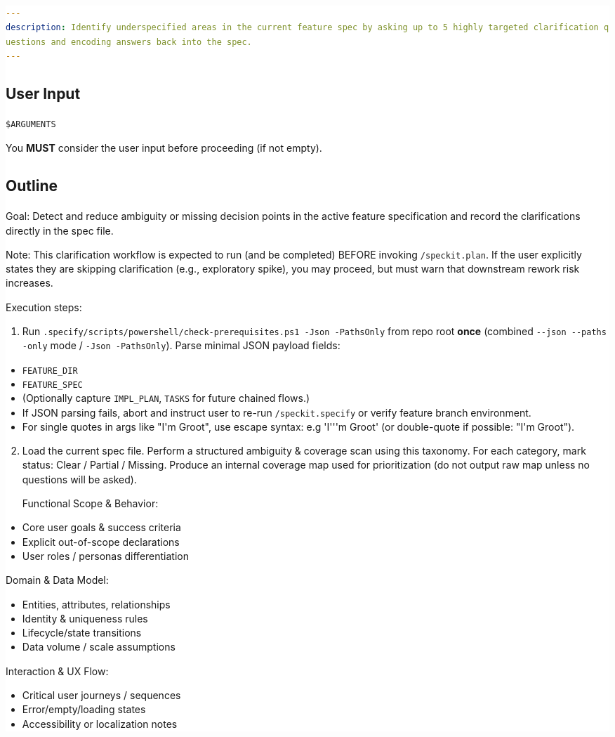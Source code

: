 ```yaml
---
description: Identify underspecified areas in the current feature spec by asking up to 5 highly targeted clarification questions and encoding answers back into the spec.
---
```


## User Input

```text
$ARGUMENTS
```

You **MUST** consider the user input before proceeding (if not empty).

## Outline

Goal: Detect and reduce ambiguity or missing decision points in the active feature specification and record the clarifications directly in the spec file.

Note: This clarification workflow is expected to run (and be completed) BEFORE invoking `/speckit.plan`. If the user explicitly states they are skipping clarification (e.g., exploratory spike), you may proceed, but must warn that downstream rework risk increases.

Execution steps:

1. Run `.specify/scripts/powershell/check-prerequisites.ps1 -Json -PathsOnly` from repo root **once** (combined `--json --paths-only` mode / `-Json -PathsOnly`). Parse minimal JSON payload fields:
  - `FEATURE_DIR`
  - `FEATURE_SPEC`
  - (Optionally capture `IMPL_PLAN`, `TASKS` for future chained flows.)
  - If JSON parsing fails, abort and instruct user to re-run `/speckit.specify` or verify feature branch environment.
  - For single quotes in args like "I'm Groot", use escape syntax: e.g 'I'\''m Groot' (or double-quote if possible: "I'm Groot").

2. Load the current spec file. Perform a structured ambiguity & coverage scan using this taxonomy. For each category, mark status: Clear / Partial / Missing. Produce an internal coverage map used for prioritization (do not output raw map unless no questions will be asked).

   Functional Scope & Behavior:
  - Core user goals & success criteria
  - Explicit out-of-scope declarations
  - User roles / personas differentiation

   Domain & Data Model:
  - Entities, attributes, relationships
  - Identity & uniqueness rules
  - Lifecycle/state transitions
  - Data volume / scale assumptions

   Interaction & UX Flow:
  - Critical user journeys / sequences
  - Error/empty/loading states
  - Accessibility or localization notes
